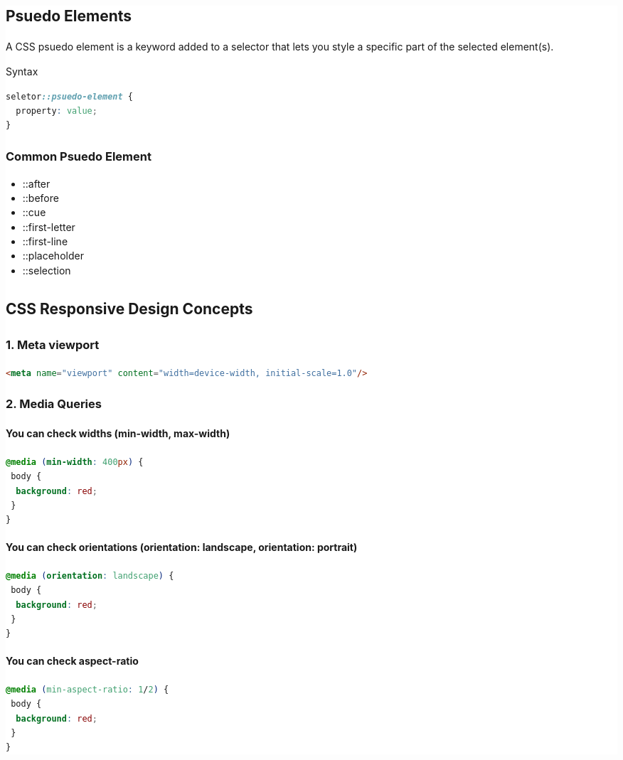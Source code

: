 
## Psuedo Elements
A CSS psuedo element is a keyword added to a selector that lets you style a specific part of the selected element(s).

Syntax
```css 
seletor::psuedo-element {
  property: value;
}
```

### Common Psuedo Element
- ::after
- ::before
- ::cue
- ::first-letter
- ::first-line
- ::placeholder
- ::selection


## CSS Responsive Design Concepts 

### 1. Meta viewport
```html
<meta name="viewport" content="width=device-width, initial-scale=1.0"/>
```


### 2. Media Queries
#### You can check widths (min-width, max-width)
```css
@media (min-width: 400px) {
 body {
  background: red;
 }
}
```

#### You can check orientations (orientation: landscape, orientation: portrait)
```css 
@media (orientation: landscape) {
 body {
  background: red;
 }
}
```

#### You can check aspect-ratio
```css 
@media (min-aspect-ratio: 1/2) {
 body {
  background: red;
 }
}
```
